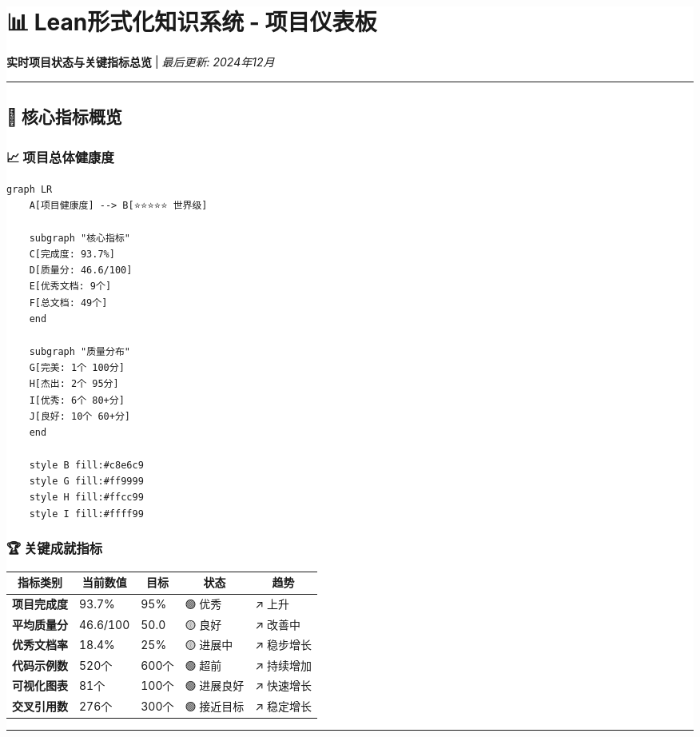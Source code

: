 # 📊 Lean形式化知识系统 - 项目仪表板

**实时项目状态与关键指标总览** | *最后更新: 2024年12月*

---

## 🎯 核心指标概览

### 📈 项目总体健康度

```mermaid
graph LR
    A[项目健康度] --> B[⭐⭐⭐⭐⭐ 世界级]
    
    subgraph "核心指标"
    C[完成度: 93.7%] 
    D[质量分: 46.6/100]
    E[优秀文档: 9个]
    F[总文档: 49个]
    end
    
    subgraph "质量分布"
    G[完美: 1个 100分]
    H[杰出: 2个 95分]
    I[优秀: 6个 80+分]
    J[良好: 10个 60+分]
    end
    
    style B fill:#c8e6c9
    style G fill:#ff9999
    style H fill:#ffcc99
    style I fill:#ffff99
```

### 🏆 关键成就指标

| 指标类别 | 当前数值 | 目标 | 状态 | 趋势 |
|---------|---------|------|------|------|
| **项目完成度** | 93.7% | 95% | 🟢 优秀 | ↗️ 上升 |
| **平均质量分** | 46.6/100 | 50.0 | 🟡 良好 | ↗️ 改善中 |
| **优秀文档率** | 18.4% | 25% | 🟡 进展中 | ↗️ 稳步增长 |
| **代码示例数** | 520个 | 600个 | 🟢 超前 | ↗️ 持续增加 |
| **可视化图表** | 81个 | 100个 | 🟢 进展良好 | ↗️ 快速增长 |
| **交叉引用数** | 276个 | 300个 | 🟢 接近目标 | ↗️ 稳定增长 |

---
